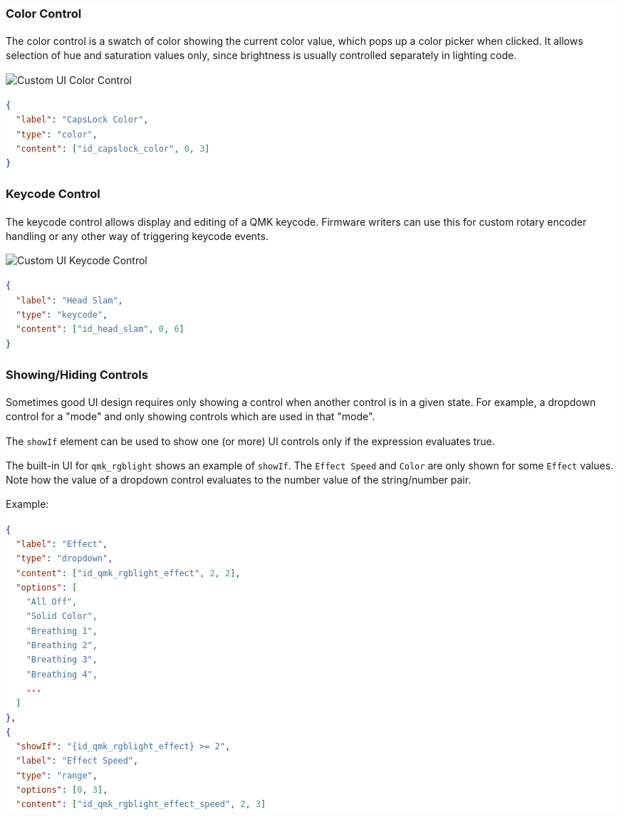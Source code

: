 ### Color Control

The color control is a swatch of color showing the current color value, which pops up a color picker when clicked. It allows selection of hue and saturation values only, since brightness is usually controlled separately in lighting code.

![Custom UI Color Control](/img/custom_ui_color_control.png)

```json
{
  "label": "CapsLock Color",
  "type": "color",
  "content": ["id_capslock_color", 0, 3]
}
```

### Keycode Control

The keycode control allows display and editing of a QMK keycode. Firmware writers can use this for custom rotary encoder handling or any other way of triggering keycode events.

![Custom UI Keycode Control](/img/custom_ui_keycode_control.png)

```json
{
  "label": "Head Slam",
  "type": "keycode",
  "content": ["id_head_slam", 0, 6]
}
```

### Showing/Hiding Controls

Sometimes good UI design requires only showing a control when another control is in a given state. For example, a dropdown control for a "mode" and only showing controls which are used in that "mode".

The `showIf` element can be used to show one (or more) UI controls only if the expression evaluates true.

The built-in UI for `qmk_rgblight` shows an example of `showIf`. The `Effect Speed` and `Color` are only shown for some `Effect` values. Note how the value of a dropdown control evaluates to the number value of the string/number pair.

Example:

```json
{
  "label": "Effect",
  "type": "dropdown",
  "content": ["id_qmk_rgblight_effect", 2, 2],
  "options": [
    "All Off",
    "Solid Color",
    "Breathing 1",
    "Breathing 2",
    "Breathing 3",
    "Breathing 4",
    ...
  ]
},
{
  "showIf": "{id_qmk_rgblight_effect} >= 2",
  "label": "Effect Speed",
  "type": "range",
  "options": [0, 3],
  "content": ["id_qmk_rgblight_effect_speed", 2, 3]
```